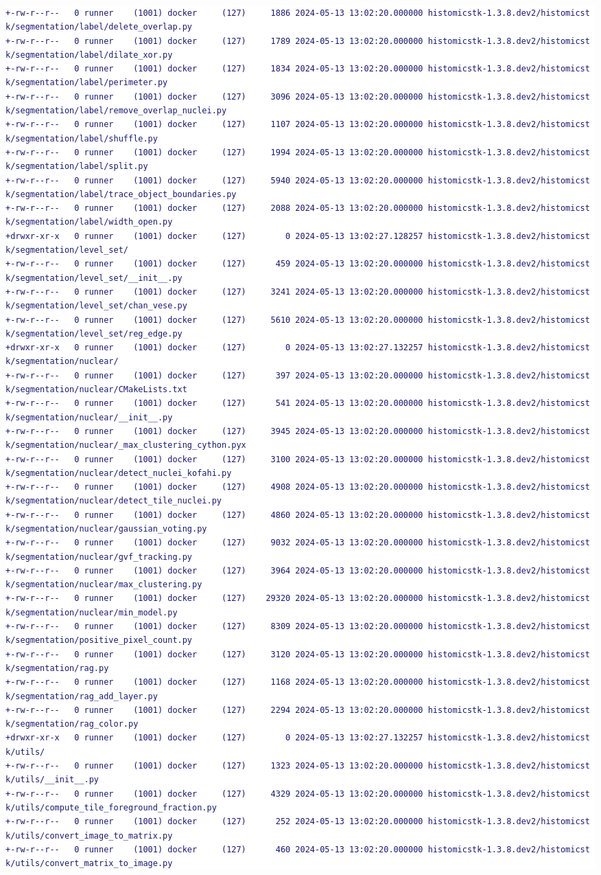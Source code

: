 ```diff
+-rw-r--r--   0 runner    (1001) docker     (127)     1886 2024-05-13 13:02:20.000000 histomicstk-1.3.8.dev2/histomicstk/segmentation/label/delete_overlap.py
+-rw-r--r--   0 runner    (1001) docker     (127)     1789 2024-05-13 13:02:20.000000 histomicstk-1.3.8.dev2/histomicstk/segmentation/label/dilate_xor.py
+-rw-r--r--   0 runner    (1001) docker     (127)     1834 2024-05-13 13:02:20.000000 histomicstk-1.3.8.dev2/histomicstk/segmentation/label/perimeter.py
+-rw-r--r--   0 runner    (1001) docker     (127)     3096 2024-05-13 13:02:20.000000 histomicstk-1.3.8.dev2/histomicstk/segmentation/label/remove_overlap_nuclei.py
+-rw-r--r--   0 runner    (1001) docker     (127)     1107 2024-05-13 13:02:20.000000 histomicstk-1.3.8.dev2/histomicstk/segmentation/label/shuffle.py
+-rw-r--r--   0 runner    (1001) docker     (127)     1994 2024-05-13 13:02:20.000000 histomicstk-1.3.8.dev2/histomicstk/segmentation/label/split.py
+-rw-r--r--   0 runner    (1001) docker     (127)     5940 2024-05-13 13:02:20.000000 histomicstk-1.3.8.dev2/histomicstk/segmentation/label/trace_object_boundaries.py
+-rw-r--r--   0 runner    (1001) docker     (127)     2088 2024-05-13 13:02:20.000000 histomicstk-1.3.8.dev2/histomicstk/segmentation/label/width_open.py
+drwxr-xr-x   0 runner    (1001) docker     (127)        0 2024-05-13 13:02:27.128257 histomicstk-1.3.8.dev2/histomicstk/segmentation/level_set/
+-rw-r--r--   0 runner    (1001) docker     (127)      459 2024-05-13 13:02:20.000000 histomicstk-1.3.8.dev2/histomicstk/segmentation/level_set/__init__.py
+-rw-r--r--   0 runner    (1001) docker     (127)     3241 2024-05-13 13:02:20.000000 histomicstk-1.3.8.dev2/histomicstk/segmentation/level_set/chan_vese.py
+-rw-r--r--   0 runner    (1001) docker     (127)     5610 2024-05-13 13:02:20.000000 histomicstk-1.3.8.dev2/histomicstk/segmentation/level_set/reg_edge.py
+drwxr-xr-x   0 runner    (1001) docker     (127)        0 2024-05-13 13:02:27.132257 histomicstk-1.3.8.dev2/histomicstk/segmentation/nuclear/
+-rw-r--r--   0 runner    (1001) docker     (127)      397 2024-05-13 13:02:20.000000 histomicstk-1.3.8.dev2/histomicstk/segmentation/nuclear/CMakeLists.txt
+-rw-r--r--   0 runner    (1001) docker     (127)      541 2024-05-13 13:02:20.000000 histomicstk-1.3.8.dev2/histomicstk/segmentation/nuclear/__init__.py
+-rw-r--r--   0 runner    (1001) docker     (127)     3945 2024-05-13 13:02:20.000000 histomicstk-1.3.8.dev2/histomicstk/segmentation/nuclear/_max_clustering_cython.pyx
+-rw-r--r--   0 runner    (1001) docker     (127)     3100 2024-05-13 13:02:20.000000 histomicstk-1.3.8.dev2/histomicstk/segmentation/nuclear/detect_nuclei_kofahi.py
+-rw-r--r--   0 runner    (1001) docker     (127)     4908 2024-05-13 13:02:20.000000 histomicstk-1.3.8.dev2/histomicstk/segmentation/nuclear/detect_tile_nuclei.py
+-rw-r--r--   0 runner    (1001) docker     (127)     4860 2024-05-13 13:02:20.000000 histomicstk-1.3.8.dev2/histomicstk/segmentation/nuclear/gaussian_voting.py
+-rw-r--r--   0 runner    (1001) docker     (127)     9032 2024-05-13 13:02:20.000000 histomicstk-1.3.8.dev2/histomicstk/segmentation/nuclear/gvf_tracking.py
+-rw-r--r--   0 runner    (1001) docker     (127)     3964 2024-05-13 13:02:20.000000 histomicstk-1.3.8.dev2/histomicstk/segmentation/nuclear/max_clustering.py
+-rw-r--r--   0 runner    (1001) docker     (127)    29320 2024-05-13 13:02:20.000000 histomicstk-1.3.8.dev2/histomicstk/segmentation/nuclear/min_model.py
+-rw-r--r--   0 runner    (1001) docker     (127)     8309 2024-05-13 13:02:20.000000 histomicstk-1.3.8.dev2/histomicstk/segmentation/positive_pixel_count.py
+-rw-r--r--   0 runner    (1001) docker     (127)     3120 2024-05-13 13:02:20.000000 histomicstk-1.3.8.dev2/histomicstk/segmentation/rag.py
+-rw-r--r--   0 runner    (1001) docker     (127)     1168 2024-05-13 13:02:20.000000 histomicstk-1.3.8.dev2/histomicstk/segmentation/rag_add_layer.py
+-rw-r--r--   0 runner    (1001) docker     (127)     2294 2024-05-13 13:02:20.000000 histomicstk-1.3.8.dev2/histomicstk/segmentation/rag_color.py
+drwxr-xr-x   0 runner    (1001) docker     (127)        0 2024-05-13 13:02:27.132257 histomicstk-1.3.8.dev2/histomicstk/utils/
+-rw-r--r--   0 runner    (1001) docker     (127)     1323 2024-05-13 13:02:20.000000 histomicstk-1.3.8.dev2/histomicstk/utils/__init__.py
+-rw-r--r--   0 runner    (1001) docker     (127)     4329 2024-05-13 13:02:20.000000 histomicstk-1.3.8.dev2/histomicstk/utils/compute_tile_foreground_fraction.py
+-rw-r--r--   0 runner    (1001) docker     (127)      252 2024-05-13 13:02:20.000000 histomicstk-1.3.8.dev2/histomicstk/utils/convert_image_to_matrix.py
+-rw-r--r--   0 runner    (1001) docker     (127)      460 2024-05-13 13:02:20.000000 histomicstk-1.3.8.dev2/histomicstk/utils/convert_matrix_to_image.py
```